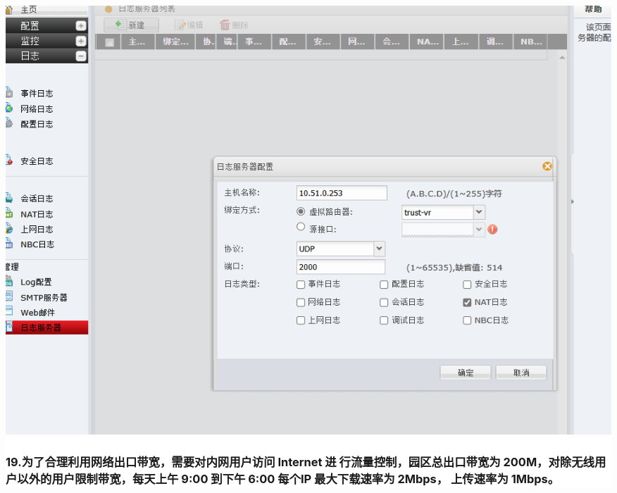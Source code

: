 ![](image/信息安全/2023国赛/Pasted%20image%2020231206111532.png)
### 19.为了合理利用网络出口带宽，需要对内网用户访问 Internet 进 行流量控制，园区总出口带宽为 200M，对除无线用户以外的用户限制带宽，每天上午 9:00 到下午 6:00 每个IP 最大下载速率为 2Mbps， 上传速率为 1Mbps。